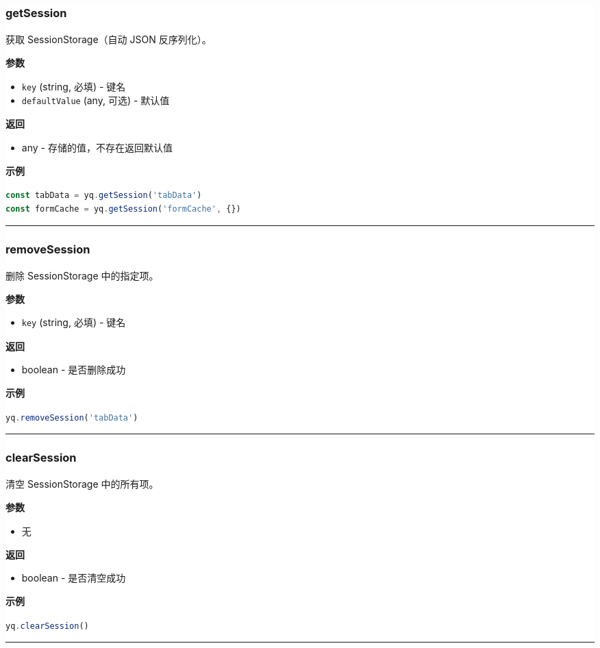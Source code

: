 ### getSession

获取 SessionStorage（自动 JSON 反序列化）。

**参数**

- `key` (string, 必填) - 键名
- `defaultValue` (any, 可选) - 默认值

**返回**

- any - 存储的值，不存在返回默认值

**示例**

```js
const tabData = yq.getSession('tabData')
const formCache = yq.getSession('formCache', {})
```

---

### removeSession

删除 SessionStorage 中的指定项。

**参数**

- `key` (string, 必填) - 键名

**返回**

- boolean - 是否删除成功

**示例**

```js
yq.removeSession('tabData')
```

---

### clearSession

清空 SessionStorage 中的所有项。

**参数**

- 无

**返回**

- boolean - 是否清空成功

**示例**

```js
yq.clearSession()
```

---
